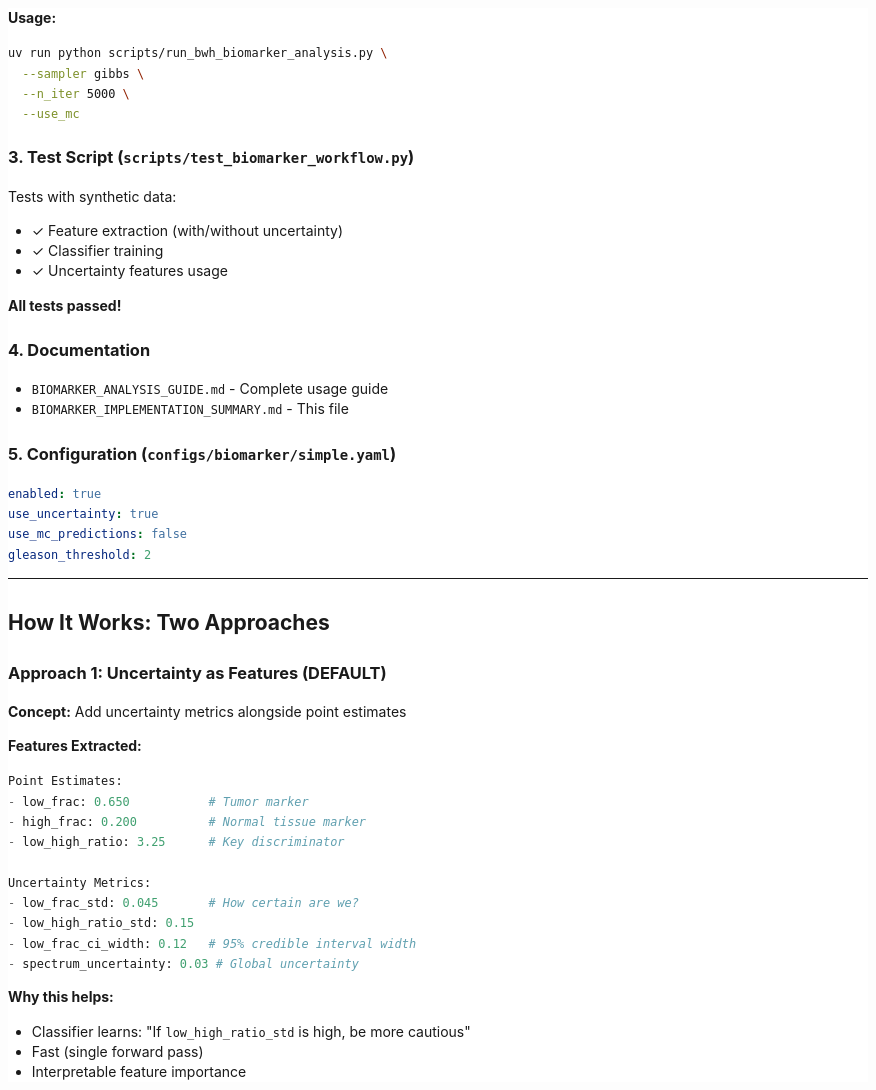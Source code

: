 **Usage:**
```bash
uv run python scripts/run_bwh_biomarker_analysis.py \
  --sampler gibbs \
  --n_iter 5000 \
  --use_mc
```

### 3. **Test Script** (`scripts/test_biomarker_workflow.py`)

Tests with synthetic data:
- ✓ Feature extraction (with/without uncertainty)
- ✓ Classifier training
- ✓ Uncertainty features usage

**All tests passed!**

### 4. **Documentation**
- `BIOMARKER_ANALYSIS_GUIDE.md` - Complete usage guide
- `BIOMARKER_IMPLEMENTATION_SUMMARY.md` - This file

### 5. **Configuration** (`configs/biomarker/simple.yaml`)

```yaml
enabled: true
use_uncertainty: true
use_mc_predictions: false
gleason_threshold: 2
```

---

## How It Works: Two Approaches

### Approach 1: Uncertainty as Features (DEFAULT)

**Concept:** Add uncertainty metrics alongside point estimates

**Features Extracted:**
```python
Point Estimates:
- low_frac: 0.650           # Tumor marker
- high_frac: 0.200          # Normal tissue marker
- low_high_ratio: 3.25      # Key discriminator

Uncertainty Metrics:
- low_frac_std: 0.045       # How certain are we?
- low_high_ratio_std: 0.15
- low_frac_ci_width: 0.12   # 95% credible interval width
- spectrum_uncertainty: 0.03 # Global uncertainty
```

**Why this helps:**
- Classifier learns: "If `low_high_ratio_std` is high, be more cautious"
- Fast (single forward pass)
- Interpretable feature importance
